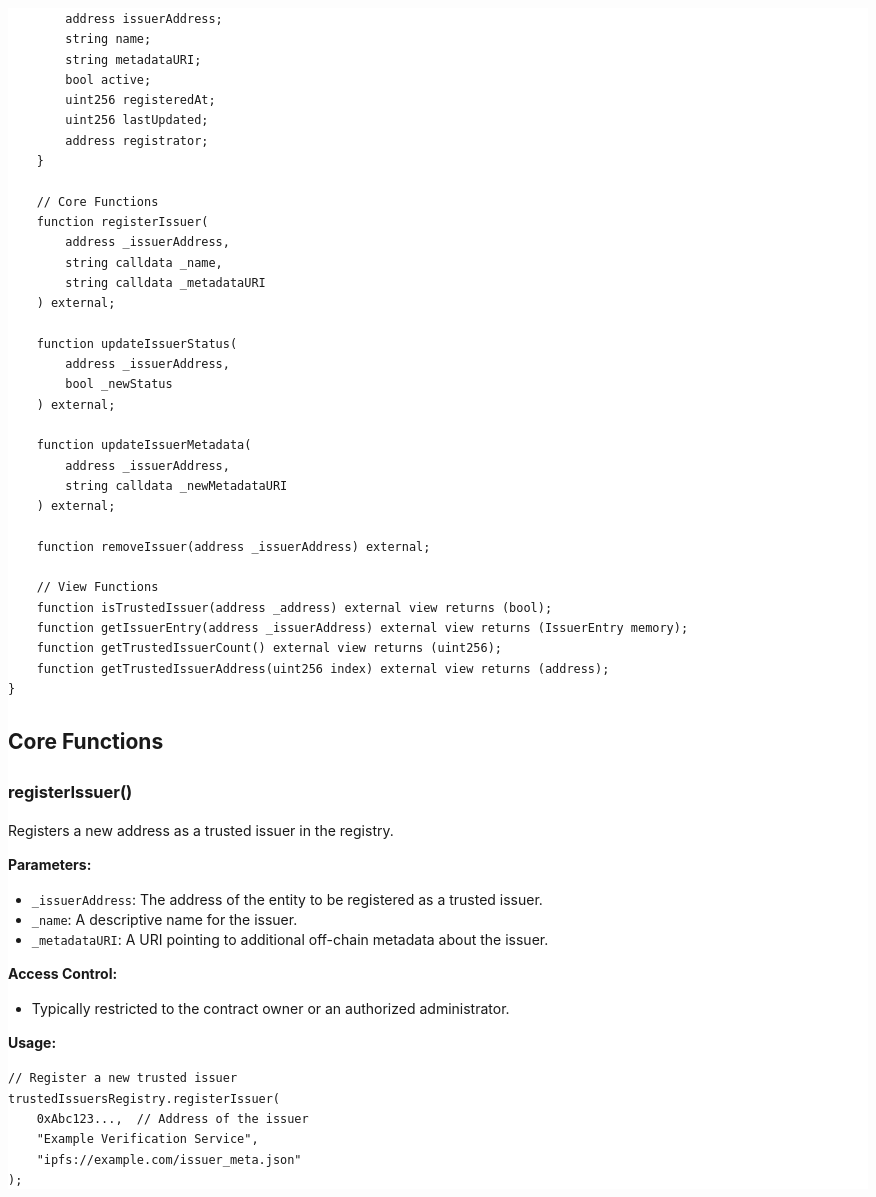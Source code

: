 ```solidity
        address issuerAddress;
        string name;
        string metadataURI;
        bool active;
        uint256 registeredAt;
        uint256 lastUpdated;
        address registrator;
    }

    // Core Functions
    function registerIssuer(
        address _issuerAddress,
        string calldata _name,
        string calldata _metadataURI
    ) external;

    function updateIssuerStatus(
        address _issuerAddress,
        bool _newStatus
    ) external;

    function updateIssuerMetadata(
        address _issuerAddress,
        string calldata _newMetadataURI
    ) external;

    function removeIssuer(address _issuerAddress) external;

    // View Functions
    function isTrustedIssuer(address _address) external view returns (bool);
    function getIssuerEntry(address _issuerAddress) external view returns (IssuerEntry memory);
    function getTrustedIssuerCount() external view returns (uint256);
    function getTrustedIssuerAddress(uint256 index) external view returns (address);
}
```

## Core Functions

### registerIssuer()
Registers a new address as a trusted issuer in the registry.

**Parameters:**
- `_issuerAddress`: The address of the entity to be registered as a trusted issuer.
- `_name`: A descriptive name for the issuer.
- `_metadataURI`: A URI pointing to additional off-chain metadata about the issuer.

**Access Control:**
- Typically restricted to the contract owner or an authorized administrator.

**Usage:**
```solidity
// Register a new trusted issuer
trustedIssuersRegistry.registerIssuer(
    0xAbc123...,  // Address of the issuer
    "Example Verification Service",
    "ipfs://example.com/issuer_meta.json"
);
```
